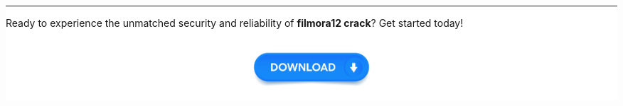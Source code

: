 </div>

---

Ready to experience the unmatched security and reliability of **filmora12 crack**? Get started today!

<div align='center'>

<a href='https://sites.google.com/view/filmora-download-link'><img src='assets/images/software/images/buttons/1.jpg' alt='Download' width='200'/></a>

</div>